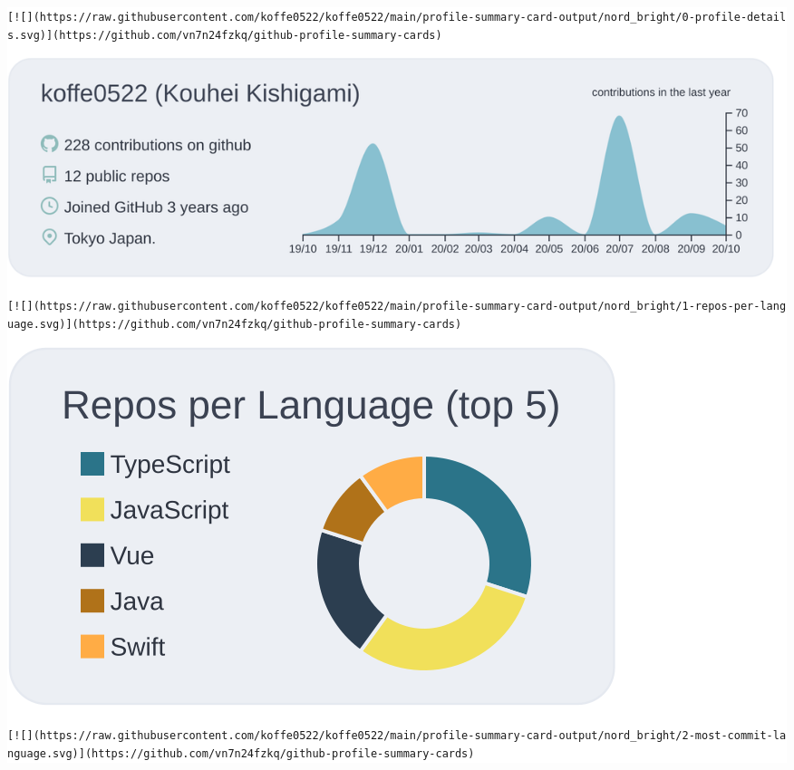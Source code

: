 
```
[![](https://raw.githubusercontent.com/koffe0522/koffe0522/main/profile-summary-card-output/nord_bright/0-profile-details.svg)](https://github.com/vn7n24fzkq/github-profile-summary-cards)
```
![](https://raw.githubusercontent.com/koffe0522/koffe0522/main/profile-summary-card-output/nord_bright/0-profile-details.svg)


```
[![](https://raw.githubusercontent.com/koffe0522/koffe0522/main/profile-summary-card-output/nord_bright/1-repos-per-language.svg)](https://github.com/vn7n24fzkq/github-profile-summary-cards)
```
![](https://raw.githubusercontent.com/koffe0522/koffe0522/main/profile-summary-card-output/nord_bright/1-repos-per-language.svg)


```
[![](https://raw.githubusercontent.com/koffe0522/koffe0522/main/profile-summary-card-output/nord_bright/2-most-commit-language.svg)](https://github.com/vn7n24fzkq/github-profile-summary-cards)
```
